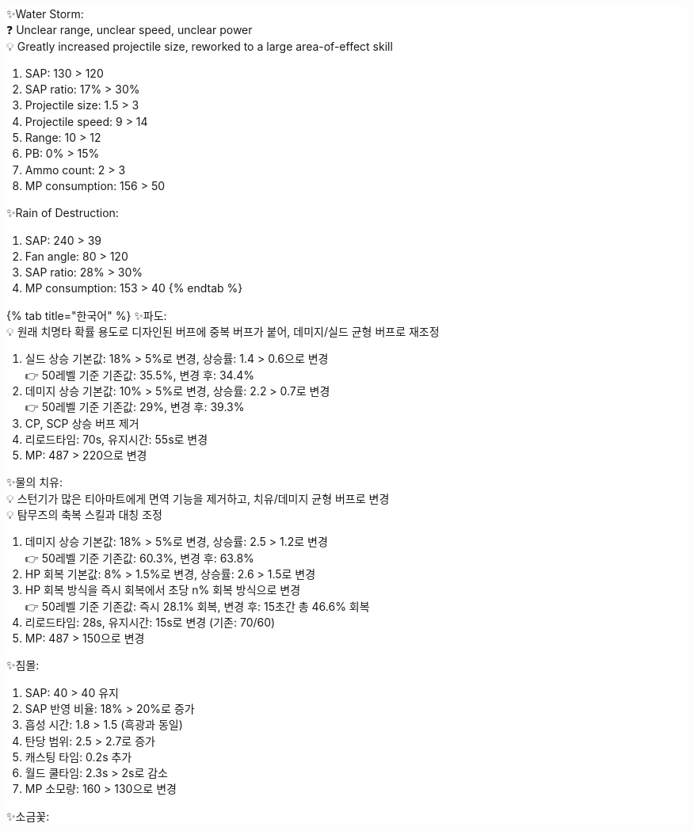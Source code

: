 ✨Water Storm:\
❓ Unclear range, unclear speed, unclear power\
💡 Greatly increased projectile size, reworked to a large area-of-effect skill

1. SAP: 130 > 120
2. SAP ratio: 17% > 30%
3. Projectile size: 1.5 > 3
4. Projectile speed: 9 > 14
5. Range: 10 > 12
6. PB: 0% > 15%
7. Ammo count: 2 > 3
8. MP consumption: 156 > 50

✨Rain of Destruction:

1. SAP: 240 > 39
2. Fan angle: 80 > 120
3. SAP ratio: 28% > 30%
4. MP consumption: 153 > 40
{% endtab %}

{% tab title="한국어" %}
✨파도:\
💡 원래 치명타 확률 용도로 디자인된 버프에 중복 버프가 붙어, 데미지/실드 균형 버프로 재조정

1. 실드 상승 기본값: 18% > 5%로 변경, 상승률: 1.4 > 0.6으로 변경\
   👉 50레벨 기준 기존값: 35.5%, 변경 후: 34.4%
2. 데미지 상승 기본값: 10% > 5%로 변경, 상승률: 2.2 > 0.7로 변경\
   👉 50레벨 기준 기존값: 29%, 변경 후: 39.3%
3. CP, SCP 상승 버프 제거
4. 리로드타임: 70s, 유지시간: 55s로 변경
5. MP: 487 > 220으로 변경

✨물의 치유:\
💡 스턴기가 많은 티아마트에게 면역 기능을 제거하고, 치유/데미지 균형 버프로 변경\
💡 탐무즈의 축복 스킬과 대칭 조정

1. 데미지 상승 기본값: 18% > 5%로 변경, 상승률: 2.5 > 1.2로 변경\
   👉 50레벨 기준 기존값: 60.3%, 변경 후: 63.8%
2. HP 회복 기본값: 8% > 1.5%로 변경, 상승률: 2.6 > 1.5로 변경
3. HP 회복 방식을 즉시 회복에서 초당 n% 회복 방식으로 변경\
   👉 50레벨 기준 기존값: 즉시 28.1% 회복, 변경 후: 15초간 총 46.6% 회복
4. 리로드타임: 28s, 유지시간: 15s로 변경 (기존: 70/60)
5. MP: 487 > 150으로 변경

✨침몰:

1. SAP: 40 > 40 유지
2. SAP 반영 비율: 18% > 20%로 증가
3. 흡성 시간: 1.8 > 1.5 (흑광과 동일)
4. 탄당 범위: 2.5 > 2.7로 증가
5. 캐스팅 타임: 0.2s 추가
6. 월드 쿨타임: 2.3s > 2s로 감소
7. MP 소모량: 160 > 130으로 변경

✨소금꽃:

